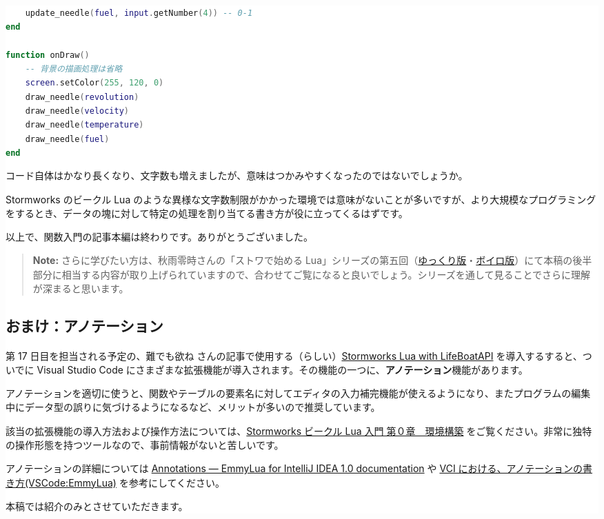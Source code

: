 ```lua
    update_needle(fuel, input.getNumber(4)) -- 0-1
end

function onDraw()
    -- 背景の描画処理は省略
    screen.setColor(255, 120, 0)
    draw_needle(revolution)
    draw_needle(velocity)
    draw_needle(temperature)
    draw_needle(fuel)
end
```

コード自体はかなり長くなり、文字数も増えましたが、意味はつかみやすくなったのではないでしょうか。

Stormworks のビークル Lua のような異様な文字数制限がかかった環境では意味がないことが多いですが、より大規模なプログラミングをするとき、データの塊に対して特定の処理を割り当てる書き方が役に立ってくるはずです。

以上で、関数入門の記事本編は終わりです。ありがとうございました。

> **Note:** さらに学びたい方は、秋雨零時さんの「ストワで始める Lua」シリーズの第五回（[ゆっくり版](https://www.nicovideo.jp/watch/sm42115011)・[ボイロ版](https://www.nicovideo.jp/watch/sm42115018)）にて本稿の後半部分に相当する内容が取り上げられていますので、合わせてご覧になると良いでしょう。シリーズを通して見ることでさらに理解が深まると思います。

## おまけ：アノテーション



第 17 日目を担当される予定の、難でも欲ね さんの記事で使用する（らしい）[Stormworks Lua with LifeBoatAPI](https://marketplace.visualstudio.com/items?itemName=NameousChangey.lifeboatapi) を導入するすると、ついでに Visual Studio Code にさまざまな拡張機能が導入されます。その機能の一つに、**アノテーション**機能があります。

アノテーションを適切に使うと、関数やテーブルの要素名に対してエディタの入力補完機能が使えるようになり、またプログラムの編集中にデータ型の誤りに気づけるようになるなど、メリットが多いので推奨しています。

該当の拡張機能の導入方法および操作方法については、[Stormworks ビークル Lua 入門 第０章　環境構築](https://qiita.com/yukimaru73/items/ea49d9032e3cfa2e529a) をご覧ください。非常に独特の操作形態を持つツールなので、事前情報がないと苦しいです。

アノテーションの詳細については [Annotations — EmmyLua for IntelliJ IDEA 1.0 documentation](https://emmylua.github.io/annotation.html) や [VCI における、アノテーションの書き方(VSCode:EmmyLua)](https://qiita.com/feath/items/411b85c9d38b228461b9) を参考にしてください。

本稿では紹介のみとさせていただきます。
